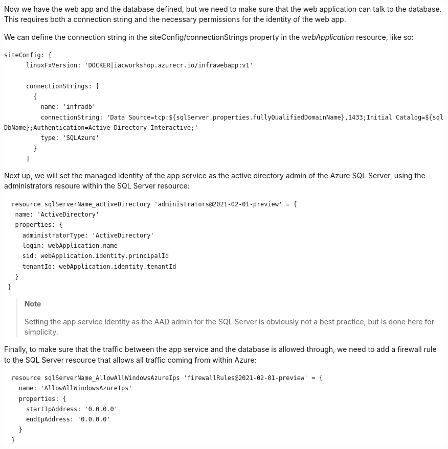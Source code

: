 Now we have the web app and the database defined, but we need to make sure that the web application can talk to the database. This requires both a connection string and the necessary permissions for the identity of the web app.

We can define the connection string in the siteConfig/connectionStrings property in the *webApplication* resource, like so:

```bicep
siteConfig: {
      linuxFxVersion: 'DOCKER|iacworkshop.azurecr.io/infrawebapp:v1'

      connectionStrings: [
        {
          name: 'infradb'
          connectionString: 'Data Source=tcp:${sqlServer.properties.fullyQualifiedDomainName},1433;Initial Catalog=${sqlDbName};Authentication=Active Directory Interactive;'
          type: 'SQLAzure'
        }
      ]

```

Next up, we will set the managed identity of the app service as the active directory admin of the Azure SQL Server, using the administrators resoure within the SQL Server resource:

```bicep
  resource sqlServerName_activeDirectory 'administrators@2021-02-01-preview' = {
   name: 'ActiveDirectory'
   properties: {
     administratorType: 'ActiveDirectory'
     login: webApplication.name
     sid: webApplication.identity.principalId
     tenantId: webApplication.identity.tenantId
   }
 }
```

> **Note**
>
>  Setting the app service identity as the AAD admin for the SQL Server is obviously not a best practice, but is done here for simplicity.

Finally, to make sure that the traffic between the app service and the database is allowed through, we need to add a firewall rule to the SQL Server resource that allows all traffic coming from within Azure:

```bicep
  resource sqlServerName_AllowAllWindowsAzureIps 'firewallRules@2021-02-01-preview' = {
    name: 'AllowAllWindowsAzureIps'
    properties: {
      startIpAddress: '0.0.0.0'
      endIpAddress: '0.0.0.0'
    }
  }
```
